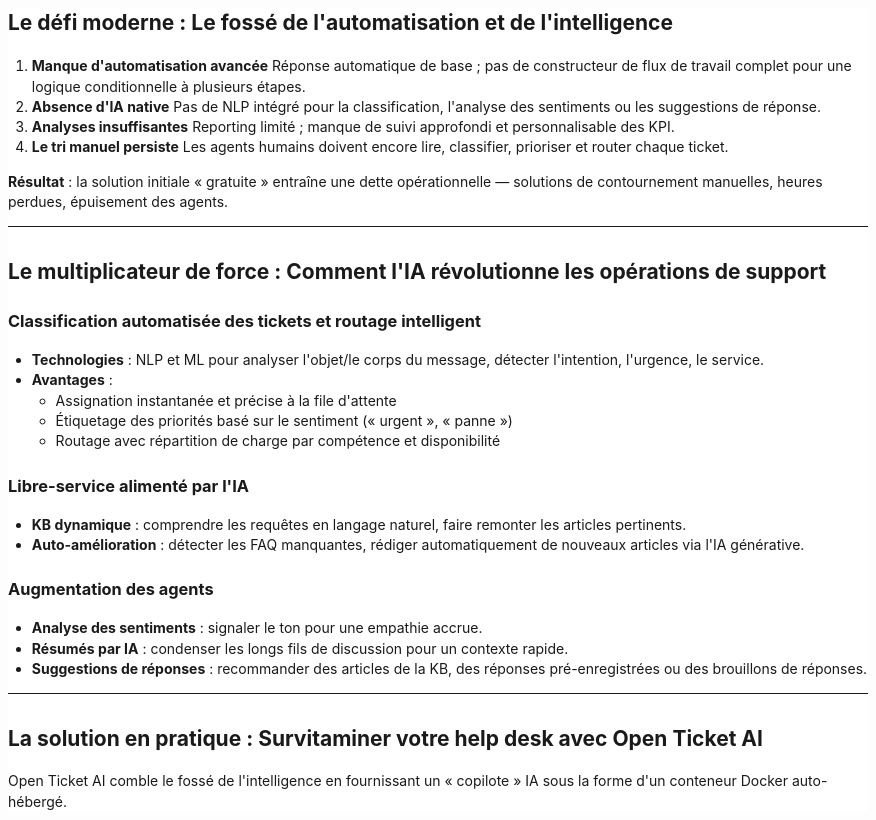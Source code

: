 
## Le défi moderne : Le fossé de l'automatisation et de l'intelligence

1.  **Manque d'automatisation avancée**
    Réponse automatique de base ; pas de constructeur de flux de travail complet pour une logique conditionnelle à plusieurs étapes.
2.  **Absence d'IA native**
    Pas de NLP intégré pour la classification, l'analyse des sentiments ou les suggestions de réponse.
3.  **Analyses insuffisantes**
    Reporting limité ; manque de suivi approfondi et personnalisable des KPI.
4.  **Le tri manuel persiste**
    Les agents humains doivent encore lire, classifier, prioriser et router chaque ticket.

**Résultat** : la solution initiale « gratuite » entraîne une dette opérationnelle — solutions de contournement manuelles, heures perdues, épuisement des agents.

---

## Le multiplicateur de force : Comment l'IA révolutionne les opérations de support

### Classification automatisée des tickets et routage intelligent

- **Technologies** : NLP et ML pour analyser l'objet/le corps du message, détecter l'intention, l'urgence, le service.
- **Avantages** :
    - Assignation instantanée et précise à la file d'attente
    - Étiquetage des priorités basé sur le sentiment (« urgent », « panne »)
    - Routage avec répartition de charge par compétence et disponibilité

### Libre-service alimenté par l'IA

- **KB dynamique** : comprendre les requêtes en langage naturel, faire remonter les articles pertinents.
- **Auto-amélioration** : détecter les FAQ manquantes, rédiger automatiquement de nouveaux articles via l'IA générative.

### Augmentation des agents

- **Analyse des sentiments** : signaler le ton pour une empathie accrue.
- **Résumés par IA** : condenser les longs fils de discussion pour un contexte rapide.
- **Suggestions de réponses** : recommander des articles de la KB, des réponses pré-enregistrées ou des brouillons de réponses.

---

## La solution en pratique : Survitaminer votre help desk avec Open Ticket AI

Open Ticket AI comble le fossé de l'intelligence en fournissant un « copilote » IA sous la forme d'un conteneur Docker auto-hébergé.
